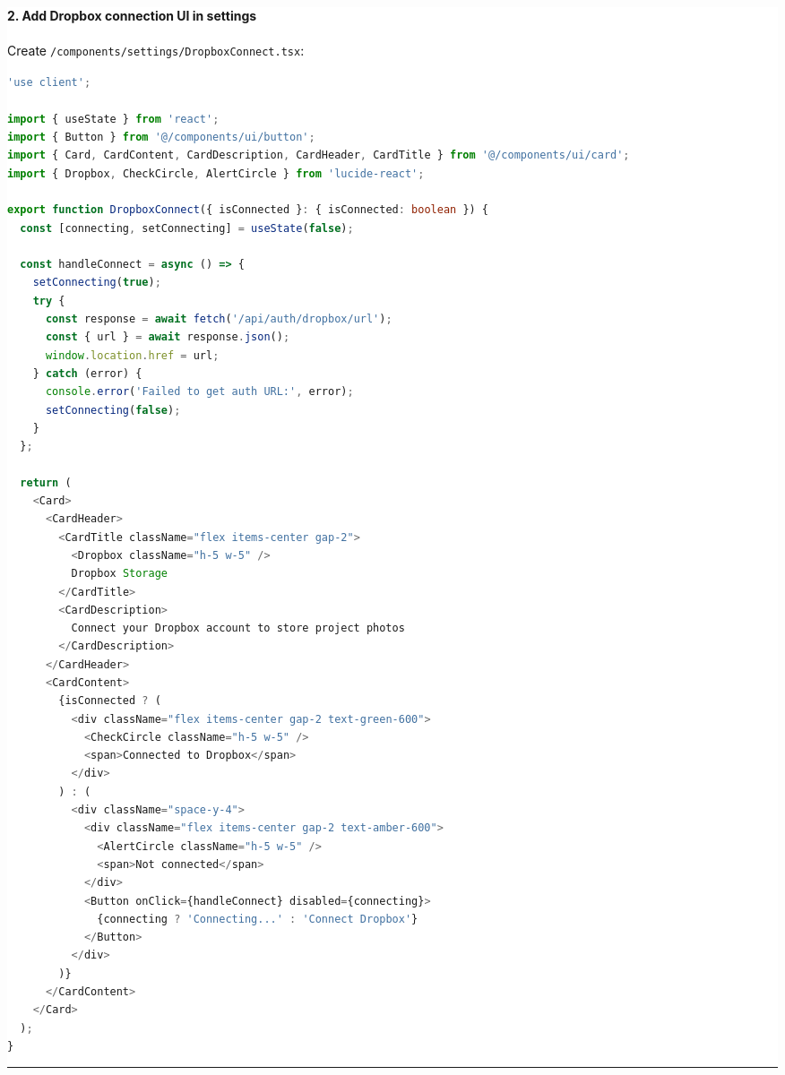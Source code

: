 #### 2. Add Dropbox connection UI in settings

Create `/components/settings/DropboxConnect.tsx`:
```typescript
'use client';

import { useState } from 'react';
import { Button } from '@/components/ui/button';
import { Card, CardContent, CardDescription, CardHeader, CardTitle } from '@/components/ui/card';
import { Dropbox, CheckCircle, AlertCircle } from 'lucide-react';

export function DropboxConnect({ isConnected }: { isConnected: boolean }) {
  const [connecting, setConnecting] = useState(false);

  const handleConnect = async () => {
    setConnecting(true);
    try {
      const response = await fetch('/api/auth/dropbox/url');
      const { url } = await response.json();
      window.location.href = url;
    } catch (error) {
      console.error('Failed to get auth URL:', error);
      setConnecting(false);
    }
  };

  return (
    <Card>
      <CardHeader>
        <CardTitle className="flex items-center gap-2">
          <Dropbox className="h-5 w-5" />
          Dropbox Storage
        </CardTitle>
        <CardDescription>
          Connect your Dropbox account to store project photos
        </CardDescription>
      </CardHeader>
      <CardContent>
        {isConnected ? (
          <div className="flex items-center gap-2 text-green-600">
            <CheckCircle className="h-5 w-5" />
            <span>Connected to Dropbox</span>
          </div>
        ) : (
          <div className="space-y-4">
            <div className="flex items-center gap-2 text-amber-600">
              <AlertCircle className="h-5 w-5" />
              <span>Not connected</span>
            </div>
            <Button onClick={handleConnect} disabled={connecting}>
              {connecting ? 'Connecting...' : 'Connect Dropbox'}
            </Button>
          </div>
        )}
      </CardContent>
    </Card>
  );
}
```

---